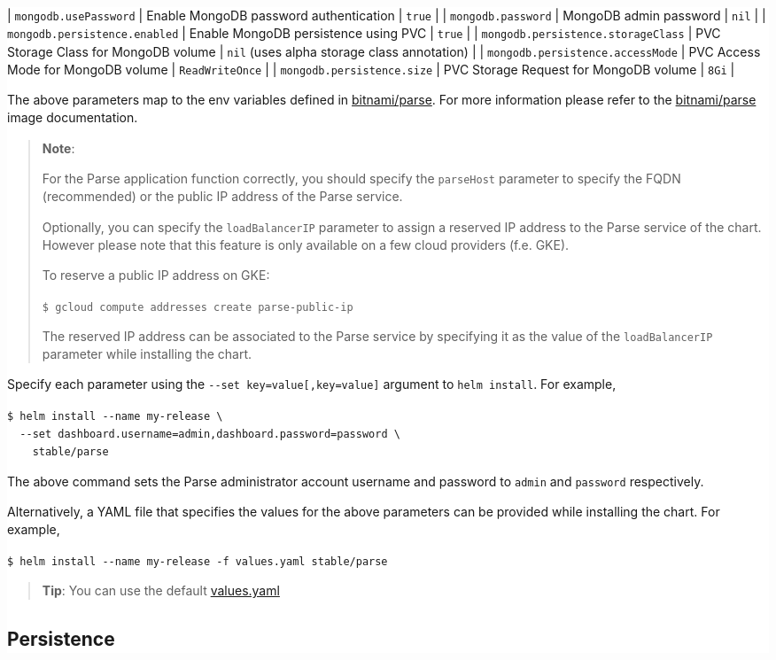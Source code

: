 | `mongodb.usePassword`              | Enable MongoDB password authentication | `true`                                                  |
| `mongodb.password`                 | MongoDB admin password                 | `nil`                                                   |
| `mongodb.persistence.enabled`      | Enable MongoDB persistence using PVC   | `true`                                                  |
| `mongodb.persistence.storageClass` | PVC Storage Class for MongoDB volume   | `nil` (uses alpha storage class annotation)             |
| `mongodb.persistence.accessMode`   | PVC Access Mode for MongoDB volume     | `ReadWriteOnce`                                         |
| `mongodb.persistence.size`         | PVC Storage Request for MongoDB volume | `8Gi`                                                   |

The above parameters map to the env variables defined in [bitnami/parse](http://github.com/bitnami/bitnami-docker-parse). For more information please refer to the [bitnami/parse](http://github.com/bitnami/bitnami-docker-parse) image documentation.

> **Note**:
>
> For the Parse application function correctly, you should specify the `parseHost` parameter to specify the FQDN (recommended) or the public IP address of the Parse service.
>
> Optionally, you can specify the `loadBalancerIP` parameter to assign a reserved IP address to the Parse service of the chart. However please note that this feature is only available on a few cloud providers (f.e. GKE).
>
> To reserve a public IP address on GKE:
>
> ```bash
> $ gcloud compute addresses create parse-public-ip
> ```
>
> The reserved IP address can be associated to the Parse service by specifying it as the value of the `loadBalancerIP` parameter while installing the chart.

Specify each parameter using the `--set key=value[,key=value]` argument to `helm install`. For example,

```console
$ helm install --name my-release \
  --set dashboard.username=admin,dashboard.password=password \
    stable/parse
```

The above command sets the Parse administrator account username and password to `admin` and `password` respectively.

Alternatively, a YAML file that specifies the values for the above parameters can be provided while installing the chart. For example,

```console
$ helm install --name my-release -f values.yaml stable/parse
```

> **Tip**: You can use the default [values.yaml](values.yaml)

## Persistence
